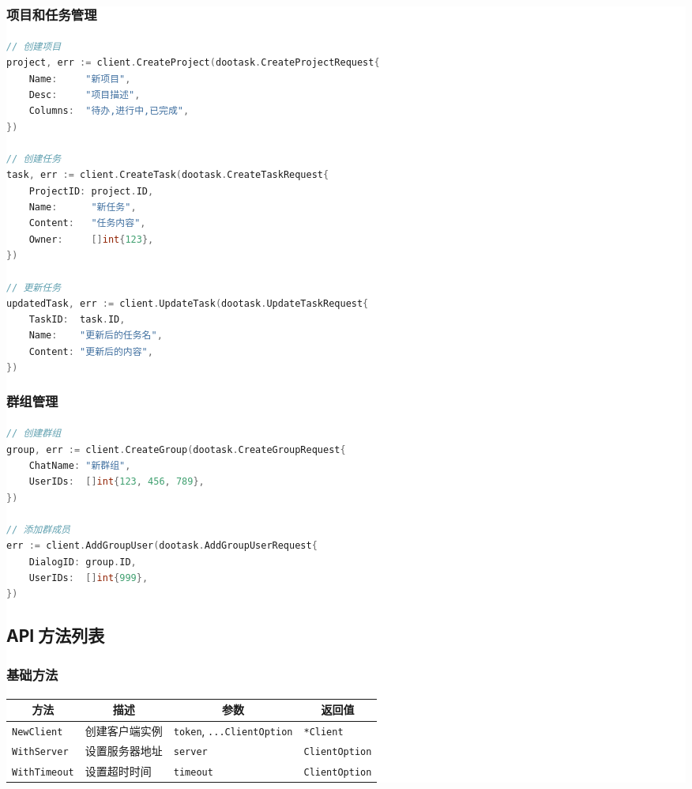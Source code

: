 ### 项目和任务管理

```go
// 创建项目
project, err := client.CreateProject(dootask.CreateProjectRequest{
    Name:     "新项目",
    Desc:     "项目描述",
    Columns:  "待办,进行中,已完成",
})

// 创建任务
task, err := client.CreateTask(dootask.CreateTaskRequest{
    ProjectID: project.ID,
    Name:      "新任务",
    Content:   "任务内容",
    Owner:     []int{123},
})

// 更新任务
updatedTask, err := client.UpdateTask(dootask.UpdateTaskRequest{
    TaskID:  task.ID,
    Name:    "更新后的任务名",
    Content: "更新后的内容",
})
```

### 群组管理

```go
// 创建群组
group, err := client.CreateGroup(dootask.CreateGroupRequest{
    ChatName: "新群组",
    UserIDs:  []int{123, 456, 789},
})

// 添加群成员
err := client.AddGroupUser(dootask.AddGroupUserRequest{
    DialogID: group.ID,
    UserIDs:  []int{999},
})
```

## API 方法列表

### 基础方法

| 方法 | 描述 | 参数 | 返回值 |
|------|------|------|--------|
| `NewClient` | 创建客户端实例 | `token`, `...ClientOption` | `*Client` |
| `WithServer` | 设置服务器地址 | `server` | `ClientOption` |
| `WithTimeout` | 设置超时时间 | `timeout` | `ClientOption` |
